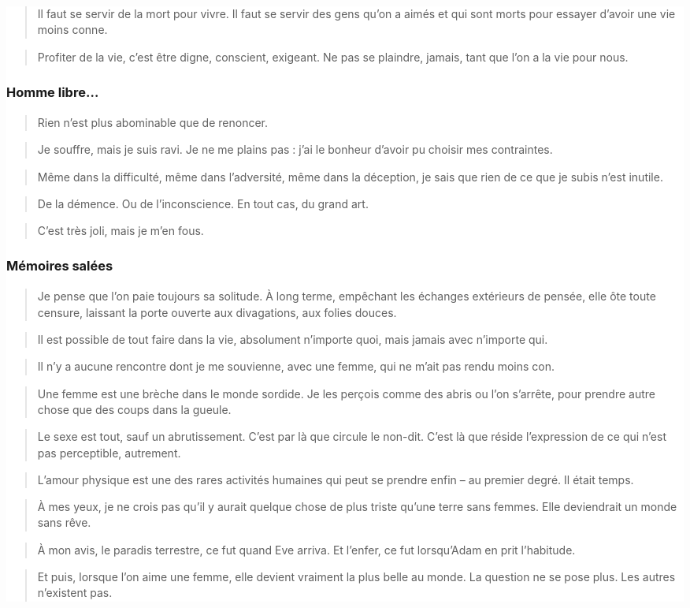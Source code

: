 
> Il faut se servir de la mort pour vivre.  Il faut se servir des gens qu’on a
> aimés et qui sont morts pour essayer d’avoir une vie moins conne.


> Profiter de la vie, c’est être digne, conscient, exigeant.  Ne pas se plaindre,
> jamais, tant que l’on a la vie pour nous.


### Homme libre…

> Rien n’est plus abominable que de renoncer.


> Je souffre, mais je suis ravi.  Je ne me plains pas : j’ai le bonheur d’avoir pu
> choisir mes contraintes.


> Même dans la difficulté, même dans l’adversité, même dans la déception, je sais
> que rien de ce que je subis n’est inutile.


> De la démence.  Ou de l’inconscience.  En tout cas, du grand art.


> C’est très joli, mais je m’en fous.


### Mémoires salées

> Je pense que l’on paie toujours sa solitude.  À long terme, empêchant les
> échanges extérieurs de pensée, elle ôte toute censure, laissant la porte ouverte
> aux divagations, aux folies douces.


> Il est possible de tout faire dans la vie, absolument n’importe quoi, mais
> jamais avec n’importe qui.


> Il n’y a aucune rencontre dont je me souvienne, avec une femme, qui ne m’ait pas
> rendu moins con.


> Une femme est une brèche dans le monde sordide.  Je les perçois comme des abris
> ou l’on s’arrête, pour prendre autre chose que des coups dans la gueule.


> Le sexe est tout, sauf un abrutissement.  C’est par là que circule le non-dit.
> C’est là que réside l’expression de ce qui n’est pas perceptible, autrement.


> L’amour physique est une des rares activités humaines qui peut se prendre enfin
> – au premier degré.  Il était temps.


> À mes yeux, je ne crois pas qu’il y aurait quelque chose de plus triste qu’une
> terre sans femmes.  Elle deviendrait un monde sans rêve.


> À mon avis, le paradis terrestre, ce fut quand Eve arriva.  Et l’enfer, ce fut
> lorsqu’Adam en prit l’habitude.


> Et puis, lorsque l’on aime une femme, elle devient vraiment la plus belle au
> monde.  La question ne se pose plus.  Les autres n’existent pas.
